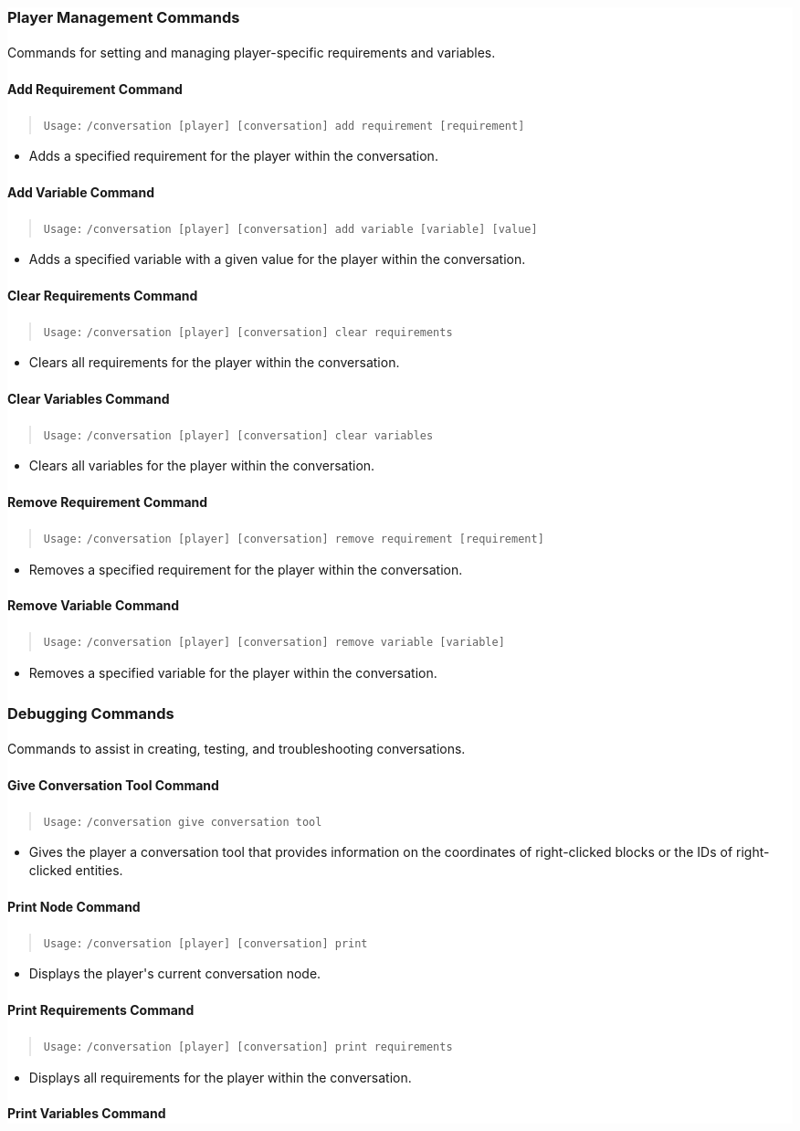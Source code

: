 ### Player Management Commands

Commands for setting and managing player-specific requirements and variables.

#### Add Requirement Command

> `Usage:` `/conversation [player] [conversation] add requirement [requirement]`
- Adds a specified requirement for the player within the conversation.

#### Add Variable Command

> `Usage:` `/conversation [player] [conversation] add variable [variable] [value]`
- Adds a specified variable with a given value for the player within the conversation.

#### Clear Requirements Command

> `Usage:` `/conversation [player] [conversation] clear requirements`
- Clears all requirements for the player within the conversation.

#### Clear Variables Command

> `Usage:` `/conversation [player] [conversation] clear variables`
- Clears all variables for the player within the conversation.

#### Remove Requirement Command

> `Usage:` `/conversation [player] [conversation] remove requirement [requirement]`
- Removes a specified requirement for the player within the conversation.

#### Remove Variable Command

> `Usage:` `/conversation [player] [conversation] remove variable [variable]`
- Removes a specified variable for the player within the conversation.

### Debugging Commands

Commands to assist in creating, testing, and troubleshooting conversations.

#### Give Conversation Tool Command

> `Usage:` `/conversation give conversation tool`
- Gives the player a conversation tool that provides information on the coordinates of right-clicked blocks or the IDs of right-clicked entities.

#### Print Node Command

> `Usage:` `/conversation [player] [conversation] print`
- Displays the player's current conversation node.

#### Print Requirements Command

> `Usage:` `/conversation [player] [conversation] print requirements`
- Displays all requirements for the player within the conversation.

#### Print Variables Command
